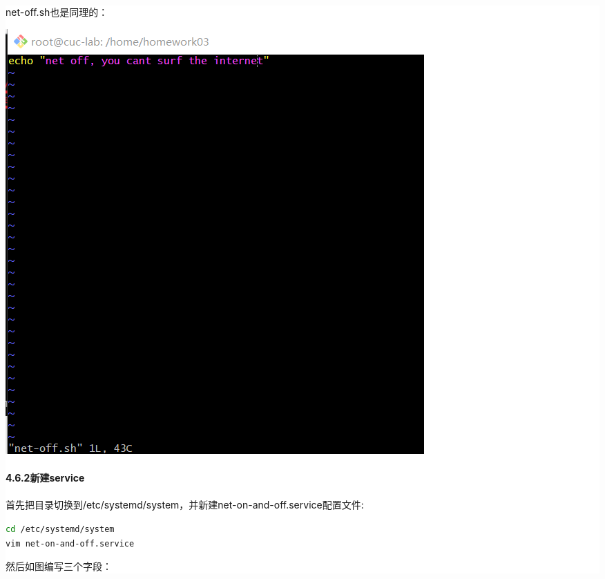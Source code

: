 net-off.sh也是同理的：

![net_off](images/net_off.png)



#### 4.6.2新建service

首先把目录切换到/etc/systemd/system，并新建net-on-and-off.service配置文件:

```bash
cd /etc/systemd/system
vim net-on-and-off.service
```

然后如图编写三个字段：
